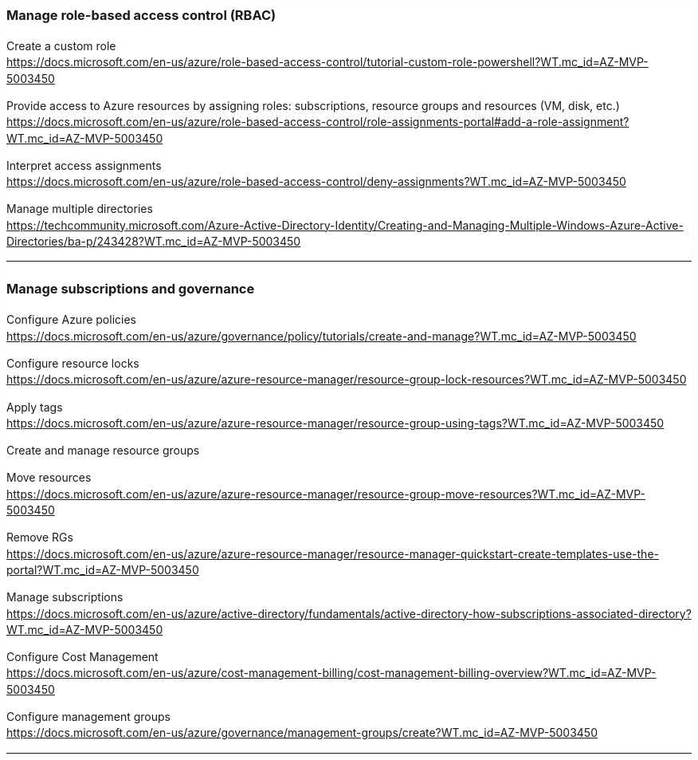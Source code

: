 ### Manage role-based access control (RBAC)

Create a custom role \
https://docs.microsoft.com/en-us/azure/role-based-access-control/tutorial-custom-role-powershell?WT.mc_id=AZ-MVP-5003450

Provide access to Azure resources by assigning roles: subscriptions, resource groups and resources (VM, disk, etc.)\
https://docs.microsoft.com/en-us/azure/role-based-access-control/role-assignments-portal#add-a-role-assignment?WT.mc_id=AZ-MVP-5003450

Interpret access assignments\
https://docs.microsoft.com/en-us/azure/role-based-access-control/deny-assignments?WT.mc_id=AZ-MVP-5003450

Manage multiple directories\
https://techcommunity.microsoft.com/Azure-Active-Directory-Identity/Creating-and-Managing-Multiple-Windows-Azure-Active-Directories/ba-p/243428?WT.mc_id=AZ-MVP-5003450

---

### Manage subscriptions and governance

Configure Azure policies\
https://docs.microsoft.com/en-us/azure/governance/policy/tutorials/create-and-manage?WT.mc_id=AZ-MVP-5003450

Configure resource locks\
https://docs.microsoft.com/en-us/azure/azure-resource-manager/resource-group-lock-resources?WT.mc_id=AZ-MVP-5003450

Apply tags \
https://docs.microsoft.com/en-us/azure/azure-resource-manager/resource-group-using-tags?WT.mc_id=AZ-MVP-5003450

Create and manage resource groups

Move resources\
https://docs.microsoft.com/en-us/azure/azure-resource-manager/resource-group-move-resources?WT.mc_id=AZ-MVP-5003450

Remove RGs\
https://docs.microsoft.com/en-us/azure/azure-resource-manager/resource-manager-quickstart-create-templates-use-the-portal?WT.mc_id=AZ-MVP-5003450

Manage subscriptions\
https://docs.microsoft.com/en-us/azure/active-directory/fundamentals/active-directory-how-subscriptions-associated-directory?WT.mc_id=AZ-MVP-5003450

Configure Cost Management\
https://docs.microsoft.com/en-us/azure/cost-management-billing/cost-management-billing-overview?WT.mc_id=AZ-MVP-5003450

Configure management groups\
https://docs.microsoft.com/en-us/azure/governance/management-groups/create?WT.mc_id=AZ-MVP-5003450

---
